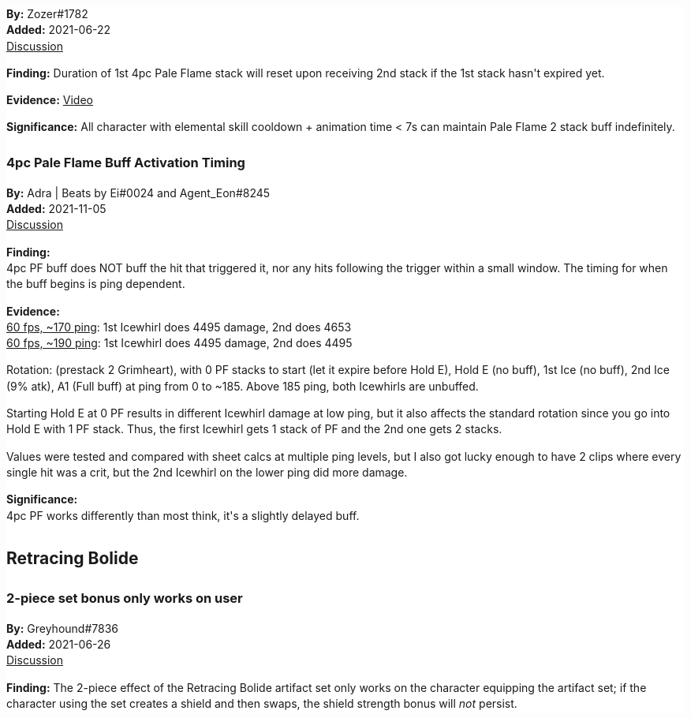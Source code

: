 **By:** Zozer\#1782  
**Added:** 2021-06-22  
[Discussion](https://tickets.deeznuts.moe/ticket-archive/attachments_854261942448554004_856798949322784788_transcript-4pc-pale-flame-duration-refresh.html)

**Finding:** Duration of 1st 4pc Pale Flame stack will reset upon receiving 2nd stack if the 1st stack hasn't expired yet.

**Evidence:** [Video](https://youtu.be/MeFPHEGQ554)

**Significance:** All character with elemental skill cooldown + animation time < 7s can maintain Pale Flame 2 stack buff indefinitely.

### 4pc Pale Flame Buff Activation Timing  

**By:** Adra | Beats by Ei\#0024 and Agent_Eon\#8245  
**Added:** 2021-11-05  
[Discussion](https://tickets.deeznuts.moe/ticket-archive/attachments_903457737843806259_906417456615153694_transcript-4-pf-dmg-window.html)  

**Finding:**  
4pc PF buff does NOT buff the hit that triggered it, nor any hits following the trigger within a small window. The timing for when the buff begins is ping dependent.

**Evidence:**  
[60 fps, ~170 ping](https://youtu.be/UsAGiDnSfDo): 1st Icewhirl does 4495 damage, 2nd does 4653  
[60 fps, ~190 ping](https://youtu.be/lXum52FjDGM): 1st Icewhirl does 4495 damage, 2nd does 4495  

Rotation: (prestack 2 Grimheart), with 0 PF stacks to start (let it expire before Hold E),  Hold E (no buff), 1st Ice (no buff), 2nd Ice (9% atk), A1 (Full buff) at ping from 0 to ~185. Above 185 ping, both Icewhirls are unbuffed.  

Starting Hold E at 0 PF results in different Icewhirl damage at low ping, but it also affects the standard rotation since you go into Hold E with 1 PF stack. Thus, the first Icewhirl gets 1 stack of PF and the 2nd one gets 2 stacks.  

Values were tested and compared with sheet calcs at multiple ping levels, but I also got lucky enough to have 2 clips where every single hit was a crit, but the 2nd Icewhirl on the lower ping did more damage.  

**Significance:**  
4pc PF works differently than most think, it's a slightly delayed buff.  

## Retracing Bolide

### 2-piece set bonus only works on user

**By:** Greyhound\#7836  
**Added:** 2021-06-26  
[Discussion](https://tickets.deeznuts.moe/ticket-archive/attachments_855433084420489252_858194419470303252_transcript-library-completion-2.html)

**Finding:** The 2-piece effect of the Retracing Bolide artifact set only works on the character equipping the artifact set; if the character using the set creates a shield and then swaps, the shield strength bonus will *not* persist.
